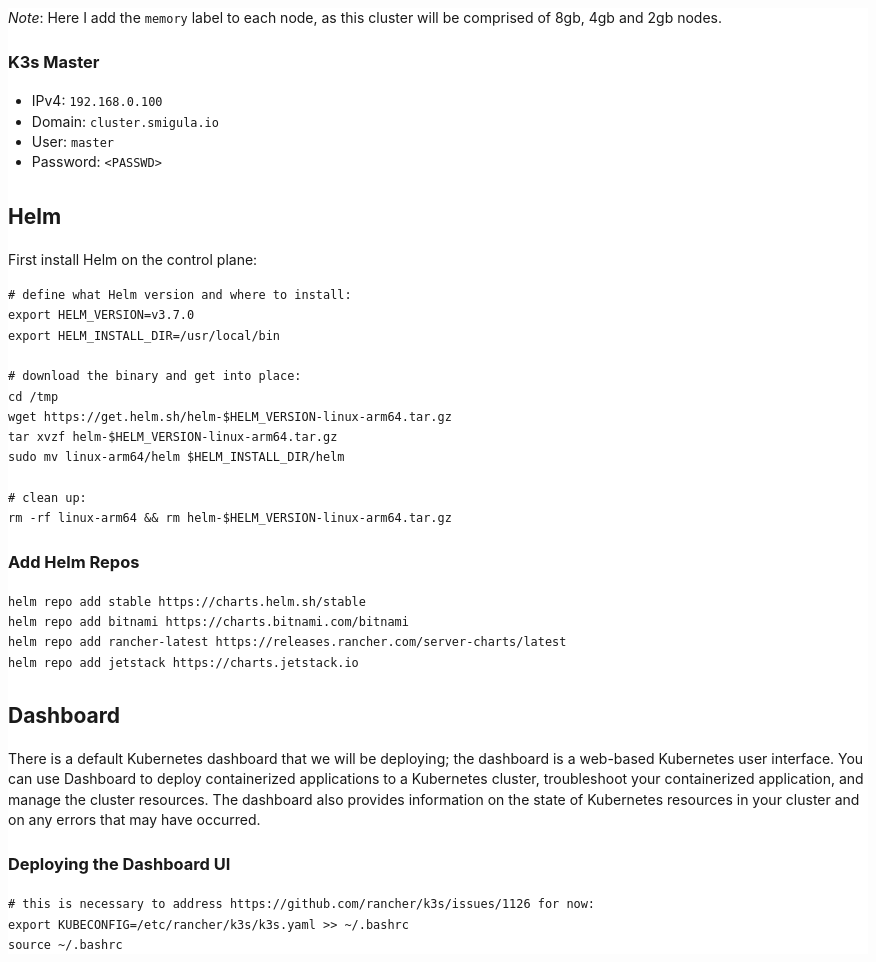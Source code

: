 _Note_: Here I add the `memory` label to each node, as this cluster will be comprised of 8gb, 4gb and 2gb nodes.  

### K3s Master

* IPv4: `192.168.0.100`  
* Domain: `cluster.smigula.io`  
* User: `master`  
* Password: `<PASSWD>` 

## Helm

First install Helm on the control plane:  

```shell
# define what Helm version and where to install:
export HELM_VERSION=v3.7.0
export HELM_INSTALL_DIR=/usr/local/bin

# download the binary and get into place:
cd /tmp
wget https://get.helm.sh/helm-$HELM_VERSION-linux-arm64.tar.gz
tar xvzf helm-$HELM_VERSION-linux-arm64.tar.gz
sudo mv linux-arm64/helm $HELM_INSTALL_DIR/helm

# clean up:
rm -rf linux-arm64 && rm helm-$HELM_VERSION-linux-arm64.tar.gz
```

### Add Helm Repos

```shell
helm repo add stable https://charts.helm.sh/stable
helm repo add bitnami https://charts.bitnami.com/bitnami
helm repo add rancher-latest https://releases.rancher.com/server-charts/latest
helm repo add jetstack https://charts.jetstack.io
```

## Dashboard

There is a default Kubernetes dashboard that we will be deploying; the dashboard is a web-based Kubernetes user interface. You can use Dashboard to deploy containerized applications to a Kubernetes cluster, troubleshoot your containerized application, and manage the cluster resources. The dashboard also provides information on the state of Kubernetes resources in your cluster and on any errors that may have occurred.

### Deploying the Dashboard UI

```shell
# this is necessary to address https://github.com/rancher/k3s/issues/1126 for now:
export KUBECONFIG=/etc/rancher/k3s/k3s.yaml >> ~/.bashrc
source ~/.bashrc
```
